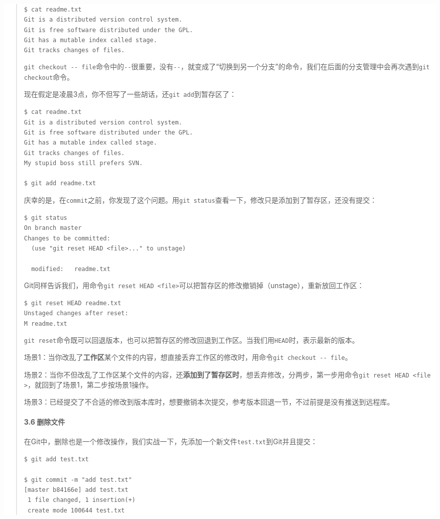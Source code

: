 >
> ```shell
> $ cat readme.txt
> Git is a distributed version control system.
> Git is free software distributed under the GPL.
> Git has a mutable index called stage.
> Git tracks changes of files.
> ```
>
> `git checkout -- file`命令中的`--`很重要，没有`--`，就变成了“切换到另一个分支”的命令，我们在后面的分支管理中会再次遇到`git checkout`命令。
>
> 现在假定是凌晨3点，你不但写了一些胡话，还`git add`到暂存区了：
>
> ```shell
> $ cat readme.txt
> Git is a distributed version control system.
> Git is free software distributed under the GPL.
> Git has a mutable index called stage.
> Git tracks changes of files.
> My stupid boss still prefers SVN.
> 
> $ git add readme.txt
> ```
>
> 庆幸的是，在`commit`之前，你发现了这个问题。用`git status`查看一下，修改只是添加到了暂存区，还没有提交：
>
> ```shell
> $ git status
> On branch master
> Changes to be committed:
>   (use "git reset HEAD <file>..." to unstage)
> 
> 	modified:   readme.txt
> ```
>
> Git同样告诉我们，用命令`git reset HEAD <file>`可以把暂存区的修改撤销掉（unstage），重新放回工作区：
>
> ```shell
> $ git reset HEAD readme.txt
> Unstaged changes after reset:
> M	readme.txt
> ```
>
> `git reset`命令既可以回退版本，也可以把暂存区的修改回退到工作区。当我们用`HEAD`时，表示最新的版本。
>
> 场景1：当你改乱了**工作区**某个文件的内容，想直接丢弃工作区的修改时，用命令`git checkout -- file`。
>
> 场景2：当你不但改乱了工作区某个文件的内容，还**添加到了暂存区时**，想丢弃修改，分两步，第一步用命令`git reset HEAD <file>`，就回到了场景1，第二步按场景1操作。
>
> 场景3：已经提交了不合适的修改到版本库时，想要撤销本次提交，参考版本回退一节，不过前提是没有推送到远程库。
>
> #### 3.6 删除文件
>
> 在Git中，删除也是一个修改操作，我们实战一下，先添加一个新文件`test.txt`到Git并且提交：
>
> ```shell
> $ git add test.txt
> 
> $ git commit -m "add test.txt"
> [master b84166e] add test.txt
>  1 file changed, 1 insertion(+)
>  create mode 100644 test.txt
> ```
>